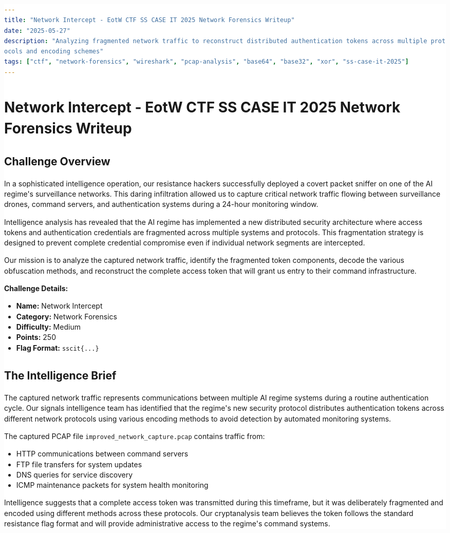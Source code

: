 ```yaml
---
title: "Network Intercept - EotW CTF SS CASE IT 2025 Network Forensics Writeup"
date: "2025-05-27"
description: "Analyzing fragmented network traffic to reconstruct distributed authentication tokens across multiple protocols and encoding schemes"
tags: ["ctf", "network-forensics", "wireshark", "pcap-analysis", "base64", "base32", "xor", "ss-case-it-2025"]
---
```


# Network Intercept - EotW CTF SS CASE IT 2025 Network Forensics Writeup

## Challenge Overview

In a sophisticated intelligence operation, our resistance hackers successfully deployed a covert packet sniffer on one of the AI regime's surveillance networks. This daring infiltration allowed us to capture critical network traffic flowing between surveillance drones, command servers, and authentication systems during a 24-hour monitoring window.

Intelligence analysis has revealed that the AI regime has implemented a new distributed security architecture where access tokens and authentication credentials are fragmented across multiple systems and protocols. This fragmentation strategy is designed to prevent complete credential compromise even if individual network segments are intercepted.

Our mission is to analyze the captured network traffic, identify the fragmented token components, decode the various obfuscation methods, and reconstruct the complete access token that will grant us entry to their command infrastructure.

**Challenge Details:**
- **Name:** Network Intercept
- **Category:** Network Forensics
- **Difficulty:** Medium
- **Points:** 250
- **Flag Format:** `sscit{...}`

## The Intelligence Brief

The captured network traffic represents communications between multiple AI regime systems during a routine authentication cycle. Our signals intelligence team has identified that the regime's new security protocol distributes authentication tokens across different network protocols using various encoding methods to avoid detection by automated monitoring systems.

The captured PCAP file `improved_network_capture.pcap` contains traffic from:
- HTTP communications between command servers
- FTP file transfers for system updates
- DNS queries for service discovery
- ICMP maintenance packets for system health monitoring

Intelligence suggests that a complete access token was transmitted during this timeframe, but it was deliberately fragmented and encoded using different methods across these protocols. Our cryptanalysis team believes the token follows the standard resistance flag format and will provide administrative access to the regime's command systems.
